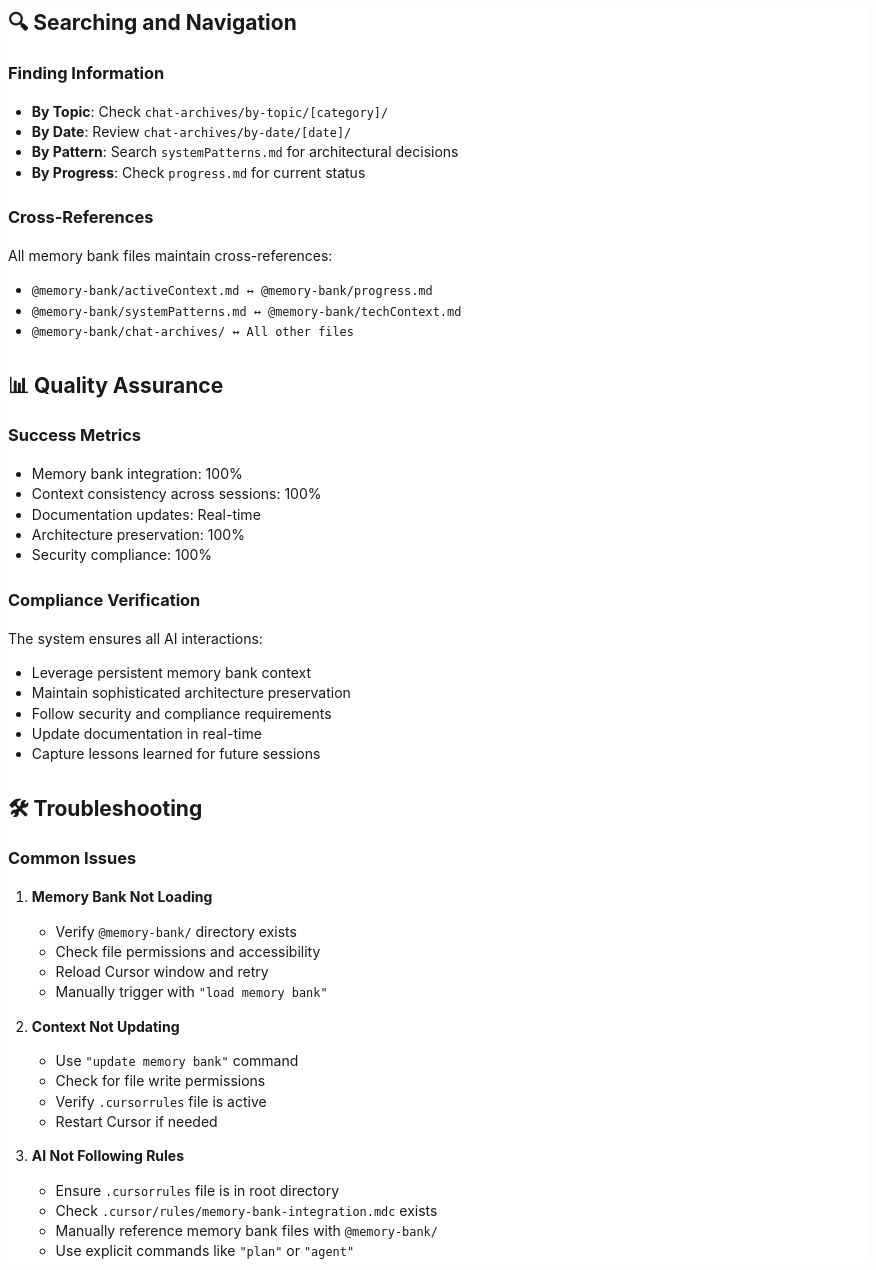 ## 🔍 Searching and Navigation

### Finding Information
- **By Topic**: Check `chat-archives/by-topic/[category]/`
- **By Date**: Review `chat-archives/by-date/[date]/`
- **By Pattern**: Search `systemPatterns.md` for architectural decisions
- **By Progress**: Check `progress.md` for current status

### Cross-References
All memory bank files maintain cross-references:
- `@memory-bank/activeContext.md ↔️ @memory-bank/progress.md`
- `@memory-bank/systemPatterns.md ↔️ @memory-bank/techContext.md`
- `@memory-bank/chat-archives/ ↔️ All other files`

## 📊 Quality Assurance

### Success Metrics
- Memory bank integration: 100%
- Context consistency across sessions: 100%
- Documentation updates: Real-time
- Architecture preservation: 100%
- Security compliance: 100%

### Compliance Verification
The system ensures all AI interactions:
- Leverage persistent memory bank context
- Maintain sophisticated architecture preservation
- Follow security and compliance requirements
- Update documentation in real-time
- Capture lessons learned for future sessions

## 🛠️ Troubleshooting

### Common Issues
1. **Memory Bank Not Loading**
   - Verify `@memory-bank/` directory exists
   - Check file permissions and accessibility
   - Reload Cursor window and retry
   - Manually trigger with `"load memory bank"`

2. **Context Not Updating**
   - Use `"update memory bank"` command
   - Check for file write permissions
   - Verify `.cursorrules` file is active
   - Restart Cursor if needed

3. **AI Not Following Rules**
   - Ensure `.cursorrules` file is in root directory
   - Check `.cursor/rules/memory-bank-integration.mdc` exists
   - Manually reference memory bank files with `@memory-bank/`
   - Use explicit commands like `"plan"` or `"agent"`
